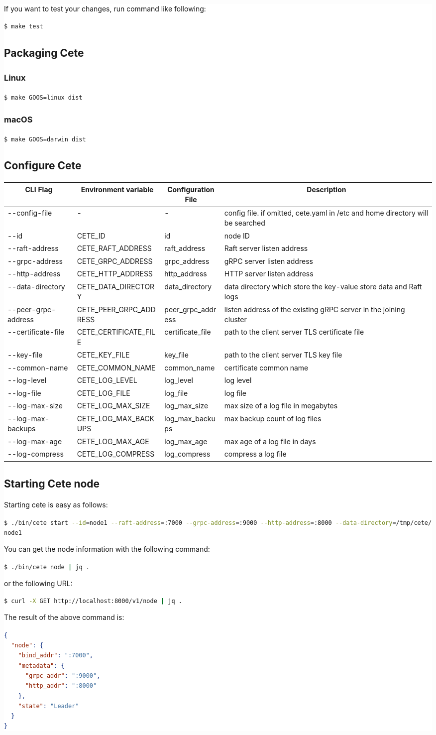 If you want to test your changes, run command like following:

```bash
$ make test
```


## Packaging Cete

###  Linux

```bash
$ make GOOS=linux dist
```

### macOS

```bash
$ make GOOS=darwin dist
```

## Configure Cete

| CLI Flag | Environment variable | Configuration File | Description |
| --- | --- | --- | --- |
| --config-file | - | - | config file. if omitted, cete.yaml in /etc and home directory will be searched |
| --id | CETE_ID | id | node ID |
| --raft-address | CETE_RAFT_ADDRESS | raft_address | Raft server listen address |
| --grpc-address | CETE_GRPC_ADDRESS | grpc_address | gRPC server listen address |
| --http-address | CETE_HTTP_ADDRESS | http_address | HTTP server listen address |
| --data-directory | CETE_DATA_DIRECTORY | data_directory | data directory which store the key-value store data and Raft logs |
| --peer-grpc-address | CETE_PEER_GRPC_ADDRESS | peer_grpc_address | listen address of the existing gRPC server in the joining cluster |
| --certificate-file | CETE_CERTIFICATE_FILE | certificate_file | path to the client server TLS certificate file |
| --key-file | CETE_KEY_FILE | key_file | path to the client server TLS key file |
| --common-name | CETE_COMMON_NAME | common_name | certificate common name |
| --log-level | CETE_LOG_LEVEL | log_level | log level |
| --log-file | CETE_LOG_FILE | log_file | log file |
| --log-max-size | CETE_LOG_MAX_SIZE | log_max_size | max size of a log file in megabytes |
| --log-max-backups | CETE_LOG_MAX_BACKUPS | log_max_backups | max backup count of log files |
| --log-max-age | CETE_LOG_MAX_AGE | log_max_age | max age of a log file in days |
| --log-compress | CETE_LOG_COMPRESS | log_compress | compress a log file |


## Starting Cete node

Starting cete is easy as follows:

```bash
$ ./bin/cete start --id=node1 --raft-address=:7000 --grpc-address=:9000 --http-address=:8000 --data-directory=/tmp/cete/node1
```

You can get the node information with the following command:

```bash
$ ./bin/cete node | jq .
```

or the following URL:

```bash
$ curl -X GET http://localhost:8000/v1/node | jq .
```

The result of the above command is:

```json
{
  "node": {
    "bind_addr": ":7000",
    "metadata": {
      "grpc_addr": ":9000",
      "http_addr": ":8000"
    },
    "state": "Leader"
  }
}
```
